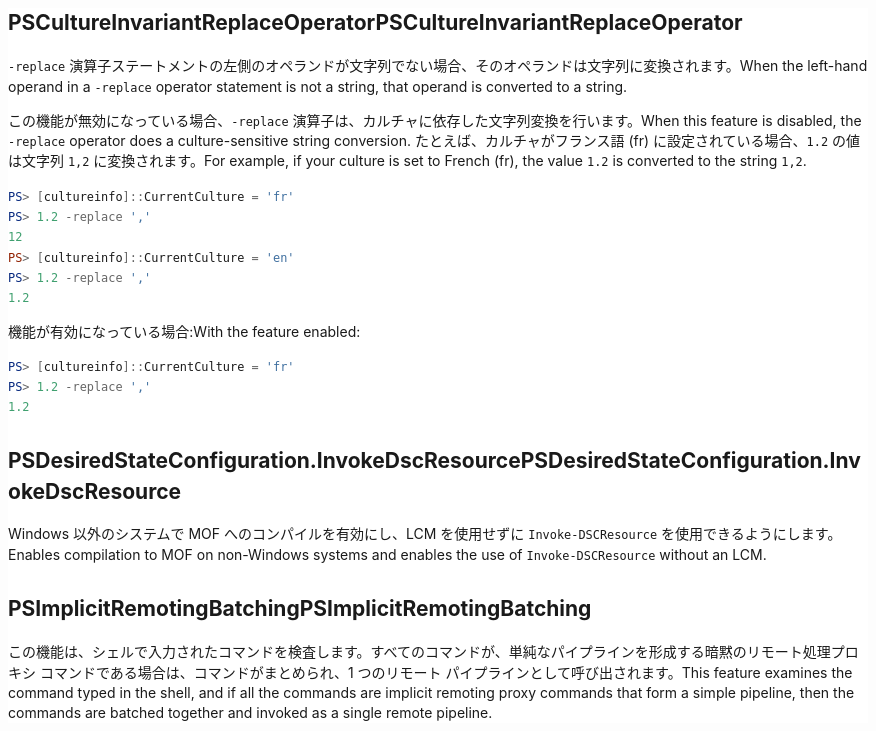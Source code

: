 ## <a name="pscultureinvariantreplaceoperator"></a><span data-ttu-id="64589-133">PSCultureInvariantReplaceOperator</span><span class="sxs-lookup"><span data-stu-id="64589-133">PSCultureInvariantReplaceOperator</span></span>

<span data-ttu-id="64589-134">`-replace` 演算子ステートメントの左側のオペランドが文字列でない場合、そのオペランドは文字列に変換されます。</span><span class="sxs-lookup"><span data-stu-id="64589-134">When the left-hand operand in a `-replace` operator statement is not a string, that operand is converted to a string.</span></span>

<span data-ttu-id="64589-135">この機能が無効になっている場合、`-replace` 演算子は、カルチャに依存した文字列変換を行います。</span><span class="sxs-lookup"><span data-stu-id="64589-135">When this feature is disabled, the `-replace` operator does a culture-sensitive string conversion.</span></span>
<span data-ttu-id="64589-136">たとえば、カルチャがフランス語 (fr) に設定されている場合、`1.2` の値は文字列 `1,2` に変換されます。</span><span class="sxs-lookup"><span data-stu-id="64589-136">For example, if your culture is set to French (fr), the value `1.2` is converted to the string `1,2`.</span></span>

```powershell
PS> [cultureinfo]::CurrentCulture = 'fr'
PS> 1.2 -replace ','
12
PS> [cultureinfo]::CurrentCulture = 'en'
PS> 1.2 -replace ','
1.2
```

<span data-ttu-id="64589-137">機能が有効になっている場合:</span><span class="sxs-lookup"><span data-stu-id="64589-137">With the feature enabled:</span></span>

```powershell
PS> [cultureinfo]::CurrentCulture = 'fr'
PS> 1.2 -replace ','
1.2
```

## <a name="psdesiredstateconfigurationinvokedscresource"></a><span data-ttu-id="64589-138">PSDesiredStateConfiguration.InvokeDscResource</span><span class="sxs-lookup"><span data-stu-id="64589-138">PSDesiredStateConfiguration.InvokeDscResource</span></span>

<span data-ttu-id="64589-139">Windows 以外のシステムで MOF へのコンパイルを有効にし、LCM を使用せずに `Invoke-DSCResource` を使用できるようにします。</span><span class="sxs-lookup"><span data-stu-id="64589-139">Enables compilation to MOF on non-Windows systems and enables the use of `Invoke-DSCResource` without an LCM.</span></span>

## <a name="psimplicitremotingbatching"></a><span data-ttu-id="64589-140">PSImplicitRemotingBatching</span><span class="sxs-lookup"><span data-stu-id="64589-140">PSImplicitRemotingBatching</span></span>

<span data-ttu-id="64589-141">この機能は、シェルで入力されたコマンドを検査します。すべてのコマンドが、単純なパイプラインを形成する暗黙のリモート処理プロキシ コマンドである場合は、コマンドがまとめられ、1 つのリモート パイプラインとして呼び出されます。</span><span class="sxs-lookup"><span data-stu-id="64589-141">This feature examines the command typed in the shell, and if all the commands are implicit remoting proxy commands that form a simple pipeline, then the commands are batched together and invoked as a single remote pipeline.</span></span>
